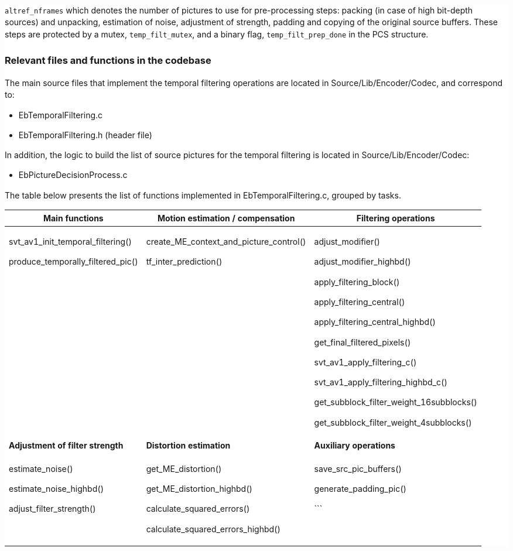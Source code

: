 ```altref_nframes``` which denotes the number of pictures to use for
pre-processing steps: packing (in case of high bit-depth sources) and
unpacking, estimation of noise, adjustment of strength, padding and
copying of the original source buffers. These steps are protected by a
mutex, ```temp_filt_mutex```, and a binary flag, ```temp_filt_prep_done``` in
the PCS structure.

### Relevant files and functions in the codebase

The main source files that implement the temporal filtering operations
are located in Source/Lib/Encoder/Codec, and correspond to:

  - EbTemporalFiltering.c

  - EbTemporalFiltering.h (header file)

In addition, the logic to build the list of source pictures for the
temporal filtering is located in Source/Lib/Encoder/Codec:

  - EbPictureDecisionProcess.c

The table below presents the list of functions implemented in
EbTemporalFiltering.c, grouped by tasks.

<table>
<thead>
<tr class="header">
<th><strong>Main functions</strong></th>
<th><strong>Motion estimation / compensation</strong></th>
<th><strong>Filtering operations</strong></th>
</tr>
</thead>
<tbody>
<tr class="odd">
<td><p>svt_av1_init_temporal_filtering()</p>
<p>produce_temporally_filtered_pic()</p></td>
<td><p>create_ME_context_and_picture_control()</p>
<p>tf_inter_prediction()</p></td>
<td><p>adjust_modifier()</p>
<p>adjust_modifier_highbd()</p>
<p>apply_filtering_block()</p>
<p>apply_filtering_central()</p>
<p>apply_filtering_central_highbd()</p>
<p>get_final_filtered_pixels()</p>
<p>svt_av1_apply_filtering_c()</p>
<p>svt_av1_apply_filtering_highbd_c()</p>
<p>get_subblock_filter_weight_16subblocks()</p>
<p>get_subblock_filter_weight_4subblocks()</p></td>
</tr>
<tr class="even">
<td><strong>Adjustment of filter strength</strong></td>
<td><strong>Distortion estimation</strong></td>
<td><strong>Auxiliary operations</strong></td>
</tr>
<tr class="odd">
<td><p>estimate_noise()</p>
<p>estimate_noise_highbd()</p>
<p>adjust_filter_strength()</p></td>
<td><p>get_ME_distortion()</p>
<p>get_ME_distortion_highbd()</p>
<p>calculate_squared_errors()</p>
<p>calculate_squared_errors_highbd()</p></td>
<td><p>save_src_pic_buffers()</p>
<p>generate_padding_pic()</p>
```